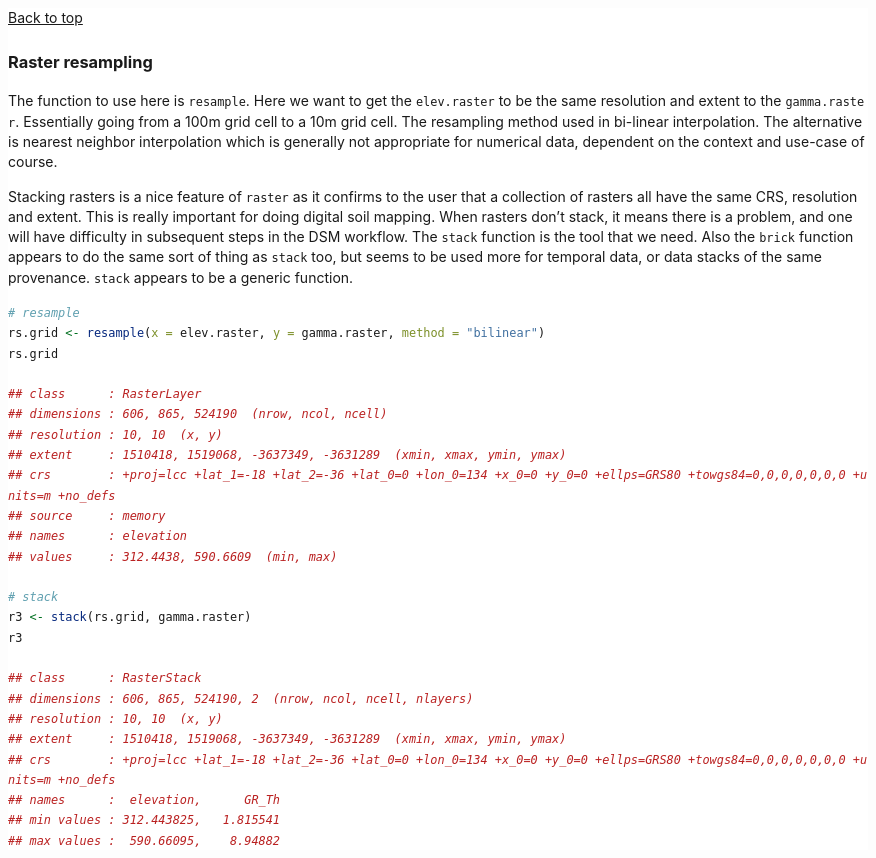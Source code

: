     
<a href="#top">Back to top</a>

### Raster resampling <a id="s-2"></a>


The function to use here is `resample`. Here we want to get the
`elev.raster` to be the same resolution and extent to the
`gamma.raster`. Essentially going from a 100m grid cell to a 10m grid
cell. The resampling method used in bi-linear interpolation. The
alternative is nearest neighbor interpolation which is generally not
appropriate for numerical data, dependent on the context and use-case of
course.

Stacking rasters is a nice feature of `raster` as it confirms to the
user that a collection of rasters all have the same CRS, resolution and
extent. This is really important for doing digital soil mapping. When
rasters don’t stack, it means there is a problem, and one will have
difficulty in subsequent steps in the DSM workflow. The `stack` function
is the tool that we need. Also the `brick` function appears to do the
same sort of thing as `stack` too, but seems to be used more for
temporal data, or data stacks of the same provenance. `stack` appears to
be a generic function.

```r
# resample
rs.grid <- resample(x = elev.raster, y = gamma.raster, method = "bilinear")
rs.grid

## class      : RasterLayer 
## dimensions : 606, 865, 524190  (nrow, ncol, ncell)
## resolution : 10, 10  (x, y)
## extent     : 1510418, 1519068, -3637349, -3631289  (xmin, xmax, ymin, ymax)
## crs        : +proj=lcc +lat_1=-18 +lat_2=-36 +lat_0=0 +lon_0=134 +x_0=0 +y_0=0 +ellps=GRS80 +towgs84=0,0,0,0,0,0,0 +units=m +no_defs 
## source     : memory
## names      : elevation 
## values     : 312.4438, 590.6609  (min, max)

# stack
r3 <- stack(rs.grid, gamma.raster)
r3

## class      : RasterStack 
## dimensions : 606, 865, 524190, 2  (nrow, ncol, ncell, nlayers)
## resolution : 10, 10  (x, y)
## extent     : 1510418, 1519068, -3637349, -3631289  (xmin, xmax, ymin, ymax)
## crs        : +proj=lcc +lat_1=-18 +lat_2=-36 +lat_0=0 +lon_0=134 +x_0=0 +y_0=0 +ellps=GRS80 +towgs84=0,0,0,0,0,0,0 +units=m +no_defs 
## names      :  elevation,      GR_Th 
## min values : 312.443825,   1.815541 
## max values :  590.66095,    8.94882
```
